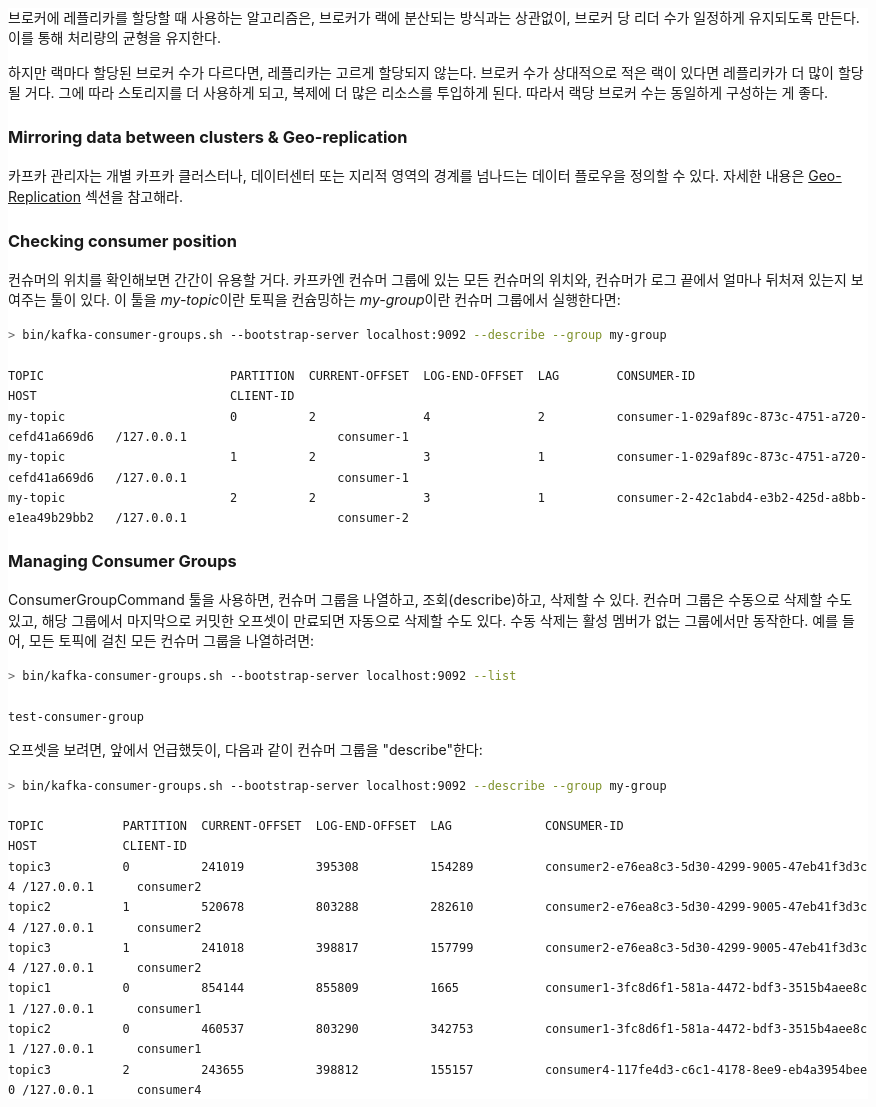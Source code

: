 브로커에 레플리카를 할당할 때 사용하는 알고리즘은, 브로커가 랙에 분산되는 방식과는 상관없이, 브로커 당 리더 수가 일정하게 유지되도록 만든다. 이를 통해 처리량의 균형을 유지한다.

하지만 랙마다 할당된 브로커 수가 다르다면, 레플리카는 고르게 할당되지 않는다. 브로커 수가 상대적으로 적은 랙이 있다면 레플리카가 더 많이 할당될 거다. 그에 따라 스토리지를 더 사용하게 되고, 복제에 더 많은 리소스를 투입하게 된다. 따라서 랙당 브로커 수는 동일하게 구성하는 게 좋다.

### Mirroring data between clusters & Geo-replication

카프카 관리자는 개별 카프카 클러스터나, 데이터센터 또는 지리적 영역의 경계를 넘나드는 데이터 플로우을 정의할 수 있다. 자세한 내용은 [Geo-Replication](../geo-replication#63-geo-replication-cross-cluster-data-mirroring) 섹션을 참고해라.

### Checking consumer position

컨슈머의 위치를 확인해보면 간간이 유용할 거다. 카프카엔 컨슈머 그룹에 있는 모든 컨슈머의 위치와, 컨슈머가 로그 끝에서 얼마나 뒤처져 있는지 보여주는 툴이 있다. 이 툴을 *my-topic*이란 토픽을 컨슘밍하는 *my-group*이란 컨슈머 그룹에서 실행한다면:

```bash
> bin/kafka-consumer-groups.sh --bootstrap-server localhost:9092 --describe --group my-group

TOPIC                          PARTITION  CURRENT-OFFSET  LOG-END-OFFSET  LAG        CONSUMER-ID                                       HOST                           CLIENT-ID
my-topic                       0          2               4               2          consumer-1-029af89c-873c-4751-a720-cefd41a669d6   /127.0.0.1                     consumer-1
my-topic                       1          2               3               1          consumer-1-029af89c-873c-4751-a720-cefd41a669d6   /127.0.0.1                     consumer-1
my-topic                       2          2               3               1          consumer-2-42c1abd4-e3b2-425d-a8bb-e1ea49b29bb2   /127.0.0.1                     consumer-2
```

### Managing Consumer Groups

ConsumerGroupCommand 툴을 사용하면, 컨슈머 그룹을 나열하고, 조회(describe)하고, 삭제할 수 있다. 컨슈머 그룹은 수동으로 삭제할 수도 있고, 해당 그룹에서 마지막으로 커밋한 오프셋이 만료되면 자동으로 삭제할 수도 있다. 수동 삭제는 활성 멤버가 없는 그룹에서만 동작한다. 예를 들어, 모든 토픽에 걸친 모든 컨슈머 그룹을 나열하려면:

```bash
> bin/kafka-consumer-groups.sh --bootstrap-server localhost:9092 --list

test-consumer-group
```

오프셋을 보려면, 앞에서 언급했듯이, 다음과 같이 컨슈머 그룹을 "describe"한다:

```bash
> bin/kafka-consumer-groups.sh --bootstrap-server localhost:9092 --describe --group my-group

TOPIC           PARTITION  CURRENT-OFFSET  LOG-END-OFFSET  LAG             CONSUMER-ID                                    HOST            CLIENT-ID
topic3          0          241019          395308          154289          consumer2-e76ea8c3-5d30-4299-9005-47eb41f3d3c4 /127.0.0.1      consumer2
topic2          1          520678          803288          282610          consumer2-e76ea8c3-5d30-4299-9005-47eb41f3d3c4 /127.0.0.1      consumer2
topic3          1          241018          398817          157799          consumer2-e76ea8c3-5d30-4299-9005-47eb41f3d3c4 /127.0.0.1      consumer2
topic1          0          854144          855809          1665            consumer1-3fc8d6f1-581a-4472-bdf3-3515b4aee8c1 /127.0.0.1      consumer1
topic2          0          460537          803290          342753          consumer1-3fc8d6f1-581a-4472-bdf3-3515b4aee8c1 /127.0.0.1      consumer1
topic3          2          243655          398812          155157          consumer4-117fe4d3-c6c1-4178-8ee9-eb4a3954bee0 /127.0.0.1      consumer4
```
